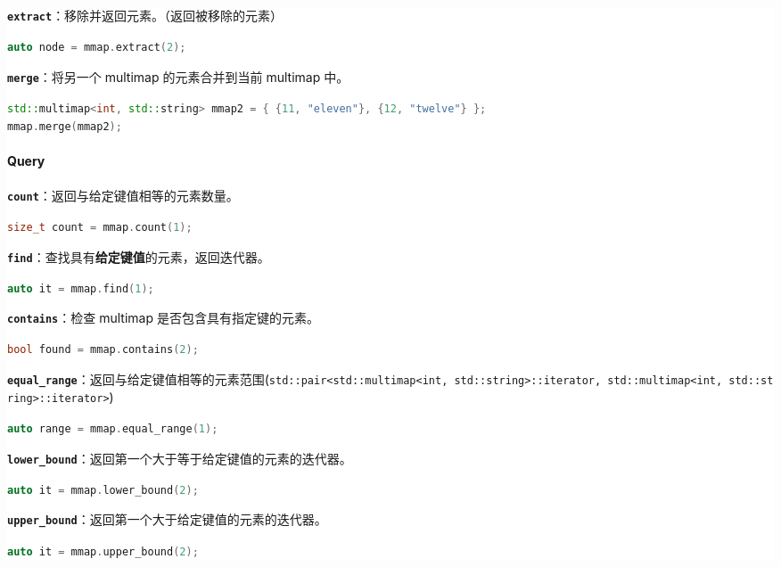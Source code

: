 
**`extract`**：移除并返回元素。（返回被移除的元素）

```c++
auto node = mmap.extract(2);
```





**`merge`**：将另一个 multimap 的元素合并到当前 multimap 中。

```c++
std::multimap<int, std::string> mmap2 = { {11, "eleven"}, {12, "twelve"} };
mmap.merge(mmap2);
```











#### Query

**`count`**：返回与给定键值相等的元素数量。

```c++
size_t count = mmap.count(1);
```

**`find`**：查找具有**给定键值**的元素，返回迭代器。

```c++
auto it = mmap.find(1);
```

**`contains`**：检查 multimap 是否包含具有指定键的元素。

```c++
bool found = mmap.contains(2);
```

**`equal_range`**：返回与给定键值相等的元素范围(`std::pair<std::multimap<int, std::string>::iterator, std::multimap<int, std::string>::iterator>`)

```c++
auto range = mmap.equal_range(1);
```

**`lower_bound`**：返回第一个大于等于给定键值的元素的迭代器。

```c++
auto it = mmap.lower_bound(2);
```

**`upper_bound`**：返回第一个大于给定键值的元素的迭代器。

```c++
auto it = mmap.upper_bound(2);
```


